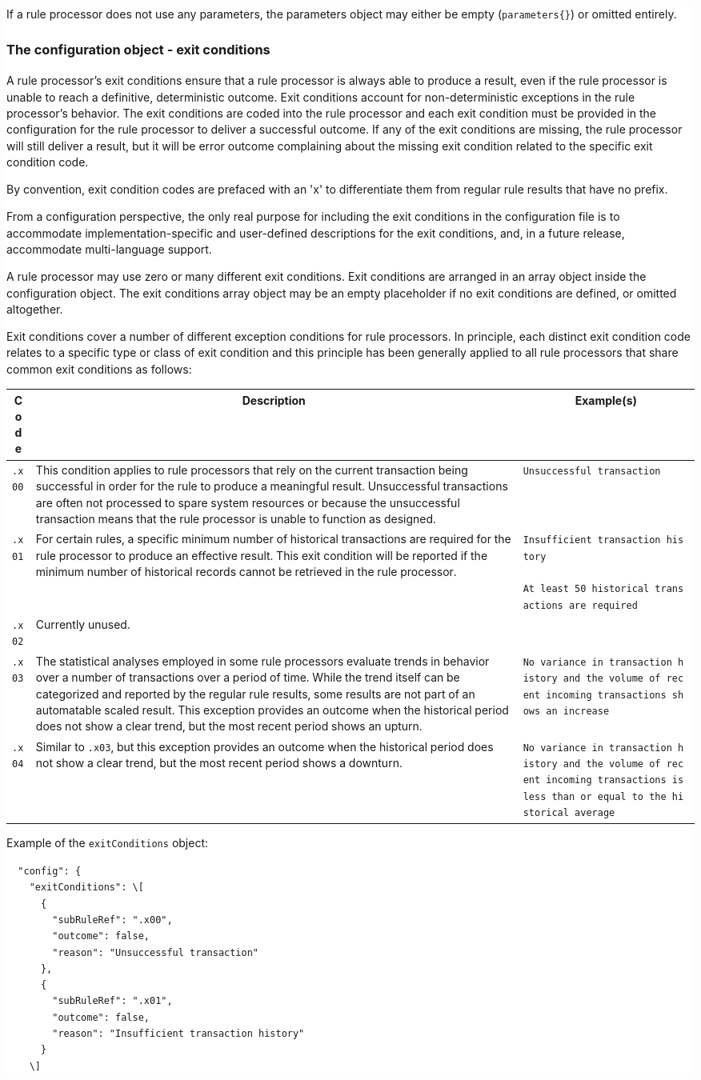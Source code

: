 If a rule processor does not use any parameters, the parameters object may either be empty (`parameters{}`) or omitted entirely.

### The configuration object - exit conditions

A rule processor’s exit conditions ensure that a rule processor is always able to produce a result, even if the rule processor is unable to reach a definitive, deterministic outcome. Exit conditions account for non-deterministic exceptions in the rule processor’s behavior. The exit conditions are coded into the rule processor and each exit condition must be provided in the configuration for the rule processor to deliver a successful outcome. If any of the exit conditions are missing, the rule processor will still deliver a result, but it will be error outcome complaining about the missing exit condition related to the specific exit condition code.

By convention, exit condition codes are prefaced with an 'x' to differentiate them from regular rule results that have no prefix.

From a configuration perspective, the only real purpose for including the exit conditions in the configuration file is to accommodate implementation-specific and user-defined descriptions for the exit conditions, and, in a future release, accommodate multi-language support.

A rule processor may use zero or many different exit conditions. Exit conditions are arranged in an array object inside the configuration object. The exit conditions array object may be an empty placeholder if no exit conditions are defined, or omitted altogether.

Exit conditions cover a number of different exception conditions for rule processors. In principle, each distinct exit condition code relates to a specific type or class of exit condition and this principle has been generally applied to all rule processors that share common exit conditions as follows:

| **Code** | **Description** | **Example(s)** |
| --- | --- | --- |
| `.x00` | This condition applies to rule processors that rely on the current transaction being successful in order for the rule to produce a meaningful result. Unsuccessful transactions are often not processed to spare system resources or because the unsuccessful transaction means that the rule processor is unable to function as designed. | `Unsuccessful transaction` |
| `.x01` | For certain rules, a specific minimum number of historical transactions are required for the rule processor to produce an effective result. This exit condition will be reported if the minimum number of historical records cannot be retrieved in the rule processor. | `Insufficient transaction history`<br><br>`At least 50 historical transactions are required` |
| `.x02` | Currently unused. |     |
| `.x03` | The statistical analyses employed in some rule processors evaluate trends in behavior over a number of transactions over a period of time. While the trend itself can be categorized and reported by the regular rule results, some results are not part of an automatable scaled result. This exception provides an outcome when the historical period does not show a clear trend, but the most recent period shows an upturn. | `No variance in transaction history and the volume of recent incoming transactions shows an increase` |
| `.x04` | Similar to `.x03`, but this exception provides an outcome when the historical period does not show a clear trend, but the most recent period shows a downturn. | `No variance in transaction history and the volume of recent incoming transactions is less than or equal to the historical average` |

Example of the `exitConditions` object:

```
  "config": {
    "exitConditions": \[
      {
        "subRuleRef": ".x00",
        "outcome": false,
        "reason": "Unsuccessful transaction"
      },
      {
        "subRuleRef": ".x01",
        "outcome": false,
        "reason": "Insufficient transaction history"
      }
    \]
```
